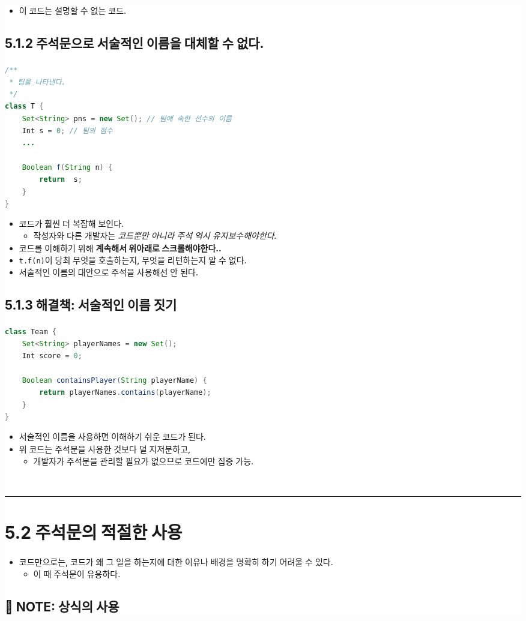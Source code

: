 - 이 코드는 설명할 수 없는 코드.

## 5.1.2 주석문으로 서술적인 이름을 대체할 수 없다.


```java
/**
 * 팀을 나타낸다.
 */
class T {
    Set<String> pns = new Set(); // 팀에 속한 선수의 이름
    Int s = 0; // 팀의 점수
    ...
    
    Boolean f(String n) {
        return  s;
    }
}
```

- 코드가 훨씬 더 복잡해 보인다.
  - 작성자와 다른 개발자는 _코드뿐만 아니라 주석 역시 유지보수해야한다._
- 코드를 이해하기 위해 **계속해서 위아래로 스크롤해야한다..**
- `t.f(n)`이 당최 무엇을 호출하는지, 무엇을 리턴하는지 알 수 없다.
- 서술적인 이름의 대안으로 주석을 사용해선 안 된다.

## 5.1.3 해결책: 서술적인 이름 짓기

```java
class Team {
    Set<String> playerNames = new Set();
    Int score = 0;
    
    Boolean containsPlayer(String playerName) {
        return playerNames.contains(playerName);
    }
}
```

- 서술적인 이름을 사용하면 이해하기 쉬운 코드가 된다.
- 위 코드는 주석문을 사용한 것보다 덜 지저분하고, 
  - 개발자가 주석문을 관리할 필요가 없으므로 코드에만 집중 가능.

<br>

---

# 5.2 주석문의 적절한 사용 

- 코드만으로는, 코드가 왜 그 일을 하는지에 대한 이유나 배경을 명확히 하기 어려울 수 있다.
  - 이 때 주석문이 유용하다.

## 🤔 NOTE: 상식의 사용
